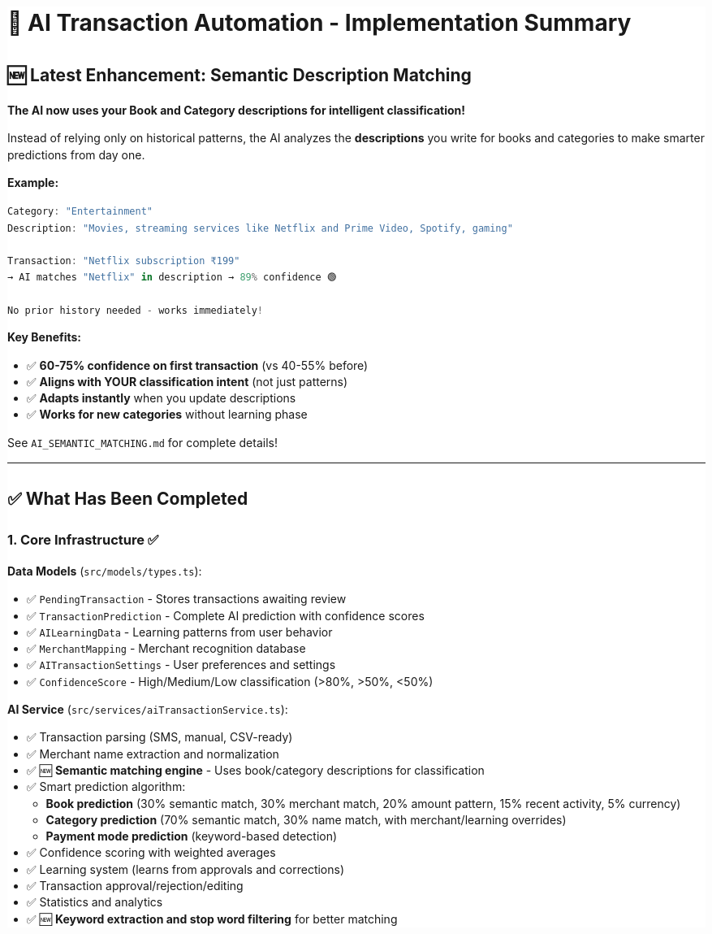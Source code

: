 # 🤖 AI Transaction Automation - Implementation Summary

## 🆕 Latest Enhancement: Semantic Description Matching

**The AI now uses your Book and Category descriptions for intelligent classification!**

Instead of relying only on historical patterns, the AI analyzes the **descriptions** you write for books and categories to make smarter predictions from day one.

**Example:**
```typescript
Category: "Entertainment"  
Description: "Movies, streaming services like Netflix and Prime Video, Spotify, gaming"

Transaction: "Netflix subscription ₹199"
→ AI matches "Netflix" in description → 89% confidence 🟢

No prior history needed - works immediately!
```

**Key Benefits:**
- ✅ **60-75% confidence on first transaction** (vs 40-55% before)
- ✅ **Aligns with YOUR classification intent** (not just patterns)
- ✅ **Adapts instantly** when you update descriptions
- ✅ **Works for new categories** without learning phase

See `AI_SEMANTIC_MATCHING.md` for complete details!

---

## ✅ What Has Been Completed

### 1. Core Infrastructure ✅

**Data Models** (`src/models/types.ts`):
- ✅ `PendingTransaction` - Stores transactions awaiting review
- ✅ `TransactionPrediction` - Complete AI prediction with confidence scores
- ✅ `AILearningData` - Learning patterns from user behavior
- ✅ `MerchantMapping` - Merchant recognition database
- ✅ `AITransactionSettings` - User preferences and settings
- ✅ `ConfidenceScore` - High/Medium/Low classification (>80%, >50%, <50%)

**AI Service** (`src/services/aiTransactionService.ts`):
- ✅ Transaction parsing (SMS, manual, CSV-ready)
- ✅ Merchant name extraction and normalization
- ✅ 🆕 **Semantic matching engine** - Uses book/category descriptions for classification
- ✅ Smart prediction algorithm:
  - **Book prediction** (30% semantic match, 30% merchant match, 20% amount pattern, 15% recent activity, 5% currency)
  - **Category prediction** (70% semantic match, 30% name match, with merchant/learning overrides)
  - **Payment mode prediction** (keyword-based detection)
- ✅ Confidence scoring with weighted averages
- ✅ Learning system (learns from approvals and corrections)
- ✅ Transaction approval/rejection/editing
- ✅ Statistics and analytics
- ✅ 🆕 **Keyword extraction and stop word filtering** for better matching
